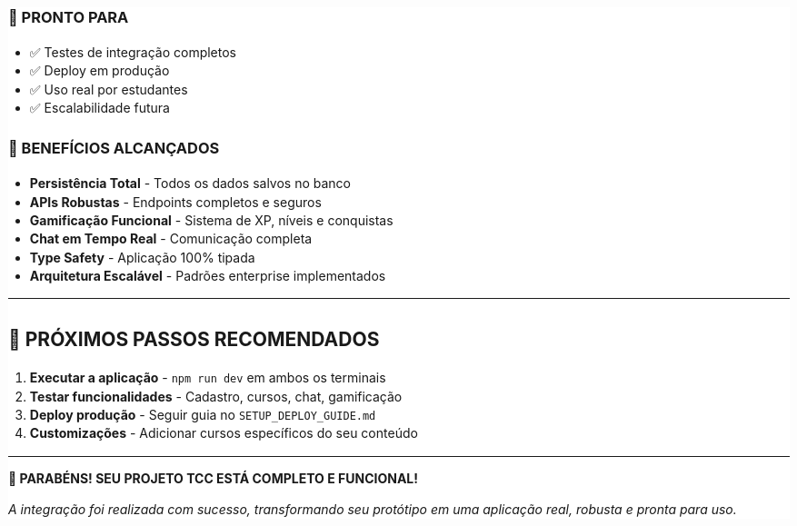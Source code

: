 ### **🚀 PRONTO PARA**
- ✅ Testes de integração completos
- ✅ Deploy em produção 
- ✅ Uso real por estudantes
- ✅ Escalabilidade futura

### **💪 BENEFÍCIOS ALCANÇADOS**
- **Persistência Total** - Todos os dados salvos no banco
- **APIs Robustas** - Endpoints completos e seguros
- **Gamificação Funcional** - Sistema de XP, níveis e conquistas
- **Chat em Tempo Real** - Comunicação completa
- **Type Safety** - Aplicação 100% tipada
- **Arquitetura Escalável** - Padrões enterprise implementados

---

## 🎯 **PRÓXIMOS PASSOS RECOMENDADOS**

1. **Executar a aplicação** - `npm run dev` em ambos os terminais
2. **Testar funcionalidades** - Cadastro, cursos, chat, gamificação
3. **Deploy produção** - Seguir guia no `SETUP_DEPLOY_GUIDE.md`
4. **Customizações** - Adicionar cursos específicos do seu conteúdo

---

**🎉 PARABÉNS! SEU PROJETO TCC ESTÁ COMPLETO E FUNCIONAL!** 

*A integração foi realizada com sucesso, transformando seu protótipo em uma aplicação real, robusta e pronta para uso.*

